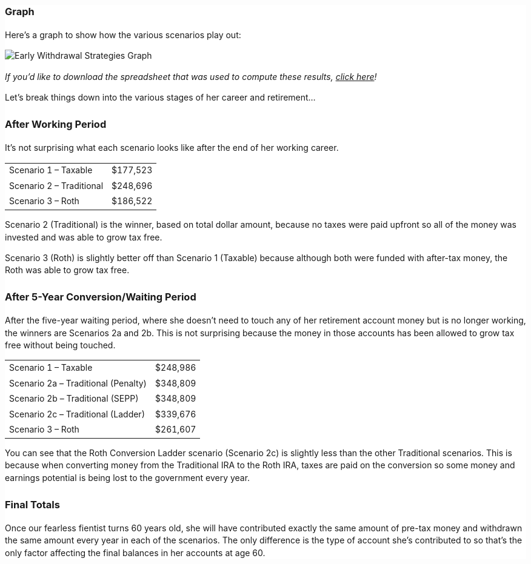 ### Graph

Here’s a graph to show how the various scenarios play out:

![Early Withdrawal Strategies Graph](https://www.madfientist.com/wp-content/uploads/2016/07/early-withdrawal-strategies-graph.jpg)

*If you’d like to download the spreadsheet that was used to compute these results, [click here](https://pages.madfientist.com/early-withdrawal-strategies)!*

Let’s break things down into the various stages of her career and retirement…

### After Working Period

It’s not surprising what each scenario looks like after the end of her working career.

|  |  |
| --- | --- |
| Scenario 1 – Taxable | $177,523 |
| Scenario 2 – Traditional | $248,696 |
| Scenario 3 – Roth | $186,522 |

Scenario 2 (Traditional) is the winner, based on total dollar amount, because no taxes were paid upfront so all of the money was invested and was able to grow tax free.

Scenario 3 (Roth) is slightly better off than Scenario 1 (Taxable) because although both were funded with after-tax money, the Roth was able to grow tax free.

### After 5-Year Conversion/Waiting Period

After the five-year waiting period, where she doesn’t need to touch any of her retirement account money but is no longer working, the winners are Scenarios 2a and 2b. This is not surprising because the money in those accounts has been allowed to grow tax free without being touched.

|  |  |
| --- | --- |
| Scenario 1 – Taxable | $248,986 |
| Scenario 2a – Traditional (Penalty) | $348,809 |
| Scenario 2b – Traditional (SEPP) | $348,809 |
| Scenario 2c – Traditional (Ladder) | $339,676 |
| Scenario 3 – Roth | $261,607 |

You can see that the Roth Conversion Ladder scenario (Scenario 2c) is slightly less than the other Traditional scenarios. This is because when converting money from the Traditional IRA to the Roth IRA, taxes are paid on the conversion so some money and earnings potential is being lost to the government every year.

### Final Totals

Once our fearless fientist turns 60 years old, she will have contributed exactly the same amount of pre-tax money and withdrawn the same amount every year in each of the scenarios. The only difference is the type of account she’s contributed to so that’s the only factor affecting the final balances in her accounts at age 60.
